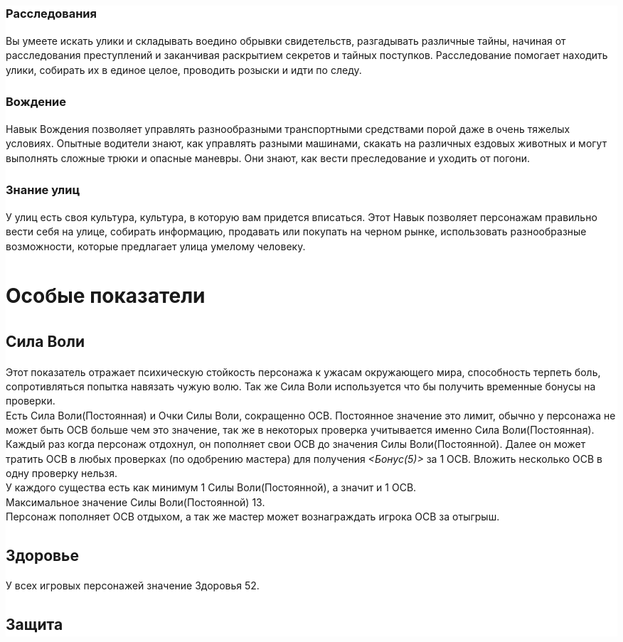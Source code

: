 ### **Расследования**

Вы умеете искать улики и складывать воедино обрывки свидетельств,
разгадывать различные тайны, начиная от расследования преступлений и
заканчивая раскрытием секретов и тайных поступков. Расследование 
помогает находить улики, собирать их в единое целое, проводить розыски и
идти по следу.

### **Вождение**

Навык Вождения позволяет управлять разнообразными транспортными
средствами порой даже в очень тяжелых условиях. Опытные водители знают,
как управлять разными машинами, скакать на различных ездовых животных и
могут выполнять сложные трюки и опасные маневры. Они знают, как вести
преследование и уходить от погони.

### **Знание улиц**

У улиц есть своя культура, культура, в которую вам придется вписаться.
Этот Навык позволяет персонажам правильно вести себя на улице, собирать
информацию, продавать или покупать на черном рынке, использовать
разнообразные возможности, которые предлагает улица умелому человеку.

# **Особые показатели**

## **Сила Воли**

Этот показатель отражает психическую стойкость персонажа к ужасам
окружающего мира, способность терпеть боль, сопротивляться попытка
навязать чужую волю. Так же Сила Воли используется что бы получить
временные бонусы на проверки.<br>
Есть Сила Воли(Постоянная) и Очки Силы Воли, сокращенно ОСВ. Постоянное
значение это лимит, обычно у персонажа не может быть ОСВ больше чем это
значение, так же в некоторых проверка учитывается именно
Сила Воли(Постоянная).<br>
Каждый раз когда персонаж отдохнул, он пополняет свои ОСВ до значения
Силы Воли(Постоянной). Далее он может тратить ОСВ в любых проверках (по
одобрению мастера) для получения *<Бонус(5)>* за 1 ОСВ.
Вложить несколько ОСВ в одну проверку нельзя.<br>
У каждого существа есть как минимум 1 Силы Воли(Постоянной), а значит и
1 ОСВ.<br>
Максимальное значение Силы Воли(Постоянной) 13.<br>
Персонаж пополняет ОСВ отдыхом, а так же мастер может вознаграждать
игрока ОСВ за отыгрыш.

## **Здоровье**

У всех игровых персонажей значение Здоровья 52.

## **Защита**
